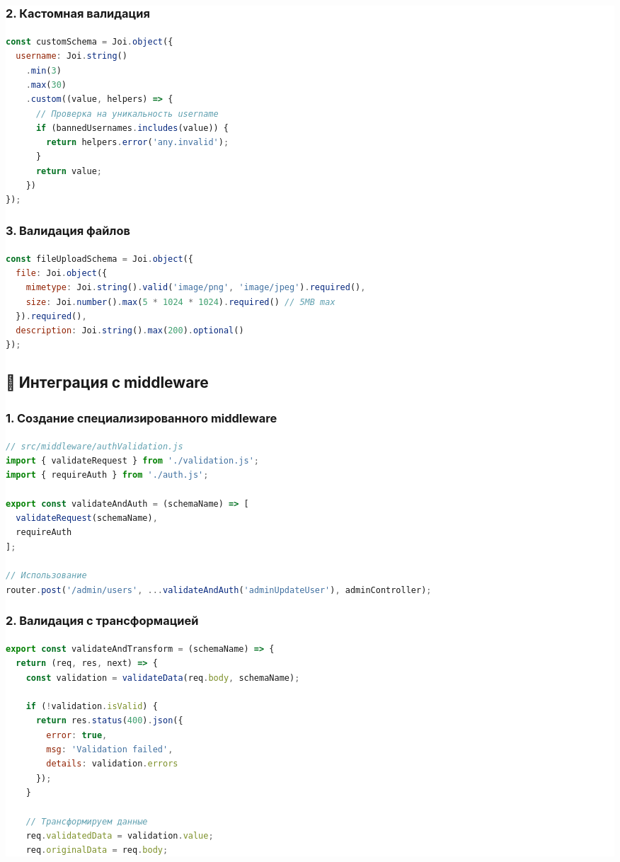 ### 2. Кастомная валидация

```javascript
const customSchema = Joi.object({
  username: Joi.string()
    .min(3)
    .max(30)
    .custom((value, helpers) => {
      // Проверка на уникальность username
      if (bannedUsernames.includes(value)) {
        return helpers.error('any.invalid');
      }
      return value;
    })
});
```

### 3. Валидация файлов

```javascript
const fileUploadSchema = Joi.object({
  file: Joi.object({
    mimetype: Joi.string().valid('image/png', 'image/jpeg').required(),
    size: Joi.number().max(5 * 1024 * 1024).required() // 5MB max
  }).required(),
  description: Joi.string().max(200).optional()
});
```

## 🔄 Интеграция с middleware

### 1. Создание специализированного middleware

```javascript
// src/middleware/authValidation.js
import { validateRequest } from './validation.js';
import { requireAuth } from './auth.js';

export const validateAndAuth = (schemaName) => [
  validateRequest(schemaName),
  requireAuth
];

// Использование
router.post('/admin/users', ...validateAndAuth('adminUpdateUser'), adminController);
```

### 2. Валидация с трансформацией

```javascript
export const validateAndTransform = (schemaName) => {
  return (req, res, next) => {
    const validation = validateData(req.body, schemaName);
    
    if (!validation.isValid) {
      return res.status(400).json({
        error: true,
        msg: 'Validation failed',
        details: validation.errors
      });
    }
    
    // Трансформируем данные
    req.validatedData = validation.value;
    req.originalData = req.body;
```